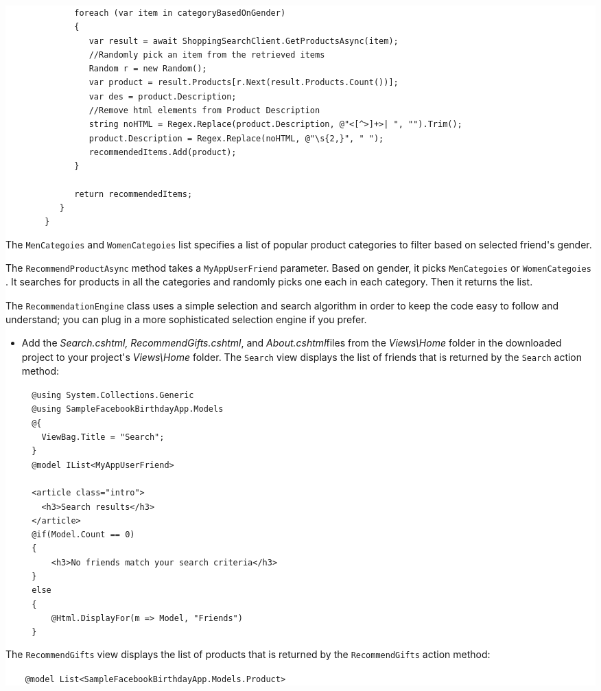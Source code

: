                   foreach (var item in categoryBasedOnGender)
                  {
                     var result = await ShoppingSearchClient.GetProductsAsync(item);
                     //Randomly pick an item from the retrieved items
                     Random r = new Random();
                     var product = result.Products[r.Next(result.Products.Count())];
                     var des = product.Description;
                     //Remove html elements from Product Description
                     string noHTML = Regex.Replace(product.Description, @"<[^>]+>| ", "").Trim();
                     product.Description = Regex.Replace(noHTML, @"\s{2,}", " ");
                     recommendedItems.Add(product);
                  }
            
                  return recommendedItems;
               }
            }

 The         `MenCategoies`  and         `WomenCategoies`  list specifies a list of popular product categories to filter based on selected friend's gender.  
  
 The         `RecommendProductAsync` method takes a         `MyAppUserFriend`  parameter. Based on gender, it picks         `MenCategoies`  or         `WomenCategoies` . It searches for products in all the categories and randomly picks one each in each category. Then it returns the list.  
  
 The         `RecommendationEngine`  class uses a simple selection and search algorithm in order to keep the code easy to follow and understand; you can plug in a more sophisticated selection engine if you prefer.
- Add the *Search.cshtml, RecommendGifts.cshtml*, and *About.cshtml*files from the *Views\Home* folder in the downloaded project to your project's *Views\Home* folder. The `Search` view displays the list of friends that is returned by the `Search` action method:

        @using System.Collections.Generic
        @using SampleFacebookBirthdayApp.Models
        @{
          ViewBag.Title = "Search";
        }
        @model IList<MyAppUserFriend>
        
        <article class="intro">
          <h3>Search results</h3>
        </article>
        @if(Model.Count == 0)
        {
            <h3>No friends match your search criteria</h3>
        }
        else
        { 
            @Html.DisplayFor(m => Model, "Friends")
        }

 The     `RecommendGifts`  view displays the list of products that is returned by the     `RecommendGifts`  action method: 

        @model List<SampleFacebookBirthdayApp.Models.Product>
        